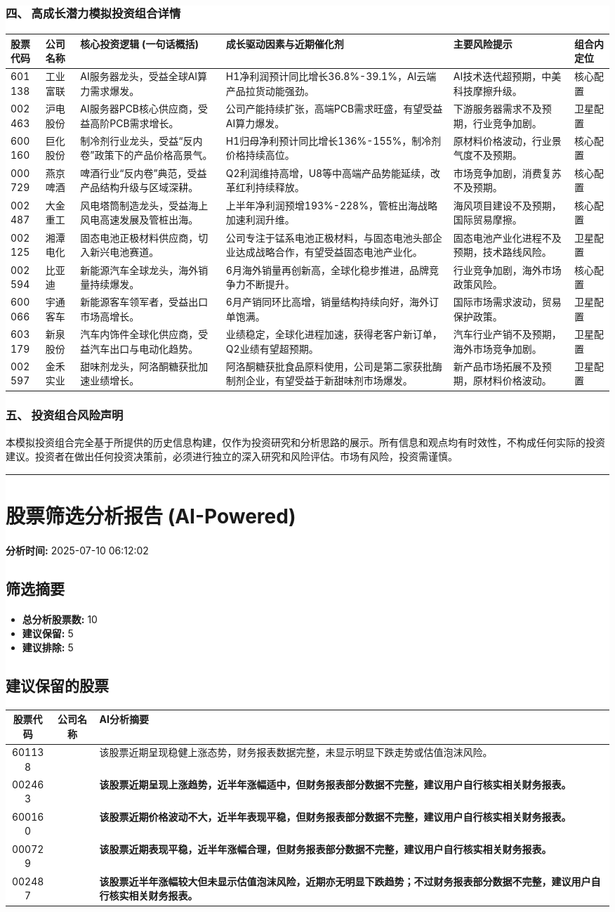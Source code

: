 ### **四、 高成长潜力模拟投资组合详情**

| 股票代码 | 公司名称 | 核心投资逻辑 (一句话概括) | 成长驱动因素与近期催化剂 | 主要风险提示 | 组合内定位 |
| :------- | :------- | :-------------------------- | :----------------------- | :----------- | :--------- |
| 601138 | 工业富联 | AI服务器龙头，受益全球AI算力需求爆发。 | H1净利润预计同比增长36.8%-39.1%，AI云端产品拉货动能强劲。 | AI技术迭代超预期，中美科技摩擦升级。 | 核心配置 |
| 002463 | 沪电股份 | AI服务器PCB核心供应商，受益高阶PCB需求增长。 | 公司产能持续扩张，高端PCB需求旺盛，有望受益AI算力爆发。 | 下游服务器需求不及预期，行业竞争加剧。 | 卫星配置 |
| 600160 | 巨化股份 | 制冷剂行业龙头，受益“反内卷”政策下的产品价格高景气。 | H1归母净利预计同比增长136%-155%，制冷剂价格持续高位。 | 原材料价格波动，行业景气度不及预期。 | 核心配置 |
| 000729 | 燕京啤酒 | 啤酒行业“反内卷”典范，受益产品结构升级与区域深耕。 | Q2利润维持高增，U8等中高端产品势能延续，改革红利持续释放。 | 市场竞争加剧，消费复苏不及预期。 | 核心配置 |
| 002487 | 大金重工 | 风电塔筒制造龙头，受益海上风电高速发展及管桩出海。 | 上半年净利润预增193%-228%，管桩出海战略加速利润升维。 | 海风项目建设不及预期，国际贸易摩擦。 | 核心配置 |
| 002125 | 湘潭电化 | 固态电池正极材料供应商，切入新兴电池赛道。 | 公司专注于锰系电池正极材料，与固态电池头部企业达成战略合作，有望受益固态电池产业化。 | 固态电池产业化进程不及预期，技术路线风险。 | 卫星配置 |
| 002594 | 比亚迪 | 新能源汽车全球龙头，海外销量持续爆发。 | 6月海外销量再创新高，全球化稳步推进，品牌竞争力不断提升。 | 行业竞争加剧，海外市场政策风险。 | 核心配置 |
| 600066 | 宇通客车 | 新能源客车领军者，受益出口市场高增长。 | 6月产销同环比高增，销量结构持续向好，海外订单饱满。 | 国际市场需求波动，贸易保护政策。 | 卫星配置 |
| 603179 | 新泉股份 | 汽车内饰件全球化供应商，受益汽车出口与电动化趋势。 | 业绩稳定，全球化进程加速，获得老客户新订单，Q2业绩有望超预期。 | 汽车行业产销不及预期，海外市场竞争加剧。 | 卫星配置 |
| 002597 | 金禾实业 | 甜味剂龙头，阿洛酮糖获批加速业绩增长。 | 阿洛酮糖获批食品原料使用，公司是第二家获批酶制剂企业，有望受益于新甜味剂市场爆发。 | 新产品市场拓展不及预期，原材料价格波动。 | 卫星配置 |

### **五、 投资组合风险声明**

本模拟投资组合完全基于所提供的历史信息构建，仅作为投资研究和分析思路的展示。所有信息和观点均有时效性，不构成任何实际的投资建议。投资者在做出任何投资决策前，必须进行独立的深入研究和风险评估。市场有风险，投资需谨慎。

---

# 股票筛选分析报告 (AI-Powered)

**分析时间:** 2025-07-10 06:12:02

## 筛选摘要

- **总分析股票数:** 10
- **建议保留:** 5
- **建议排除:** 5

## 建议保留的股票

| 股票代码 | 公司名称 | AI分析摘要 |
|:---:|:---:|:---|
| 601138 |  | 该股票近期呈现稳健上涨态势，财务报表数据完整，未显示明显下跌走势或估值泡沫风险。 |
| 002463 |  | **该股票近期呈现上涨趋势，近半年涨幅适中，但财务报表部分数据不完整，建议用户自行核实相关财务报表。** |
| 600160 |  | **该股票近期价格波动不大，近半年表现平稳，但财务报表部分数据不完整，建议用户自行核实相关财务报表。** |
| 000729 |  | **该股票近期表现平稳，近半年涨幅合理，但财务报表部分数据不完整，建议用户自行核实相关财务报表。** |
| 002487 |  | **该股票近半年涨幅较大但未显示估值泡沫风险，近期亦无明显下跌趋势；不过财务报表部分数据不完整，建议用户自行核实相关财务报表。** |
